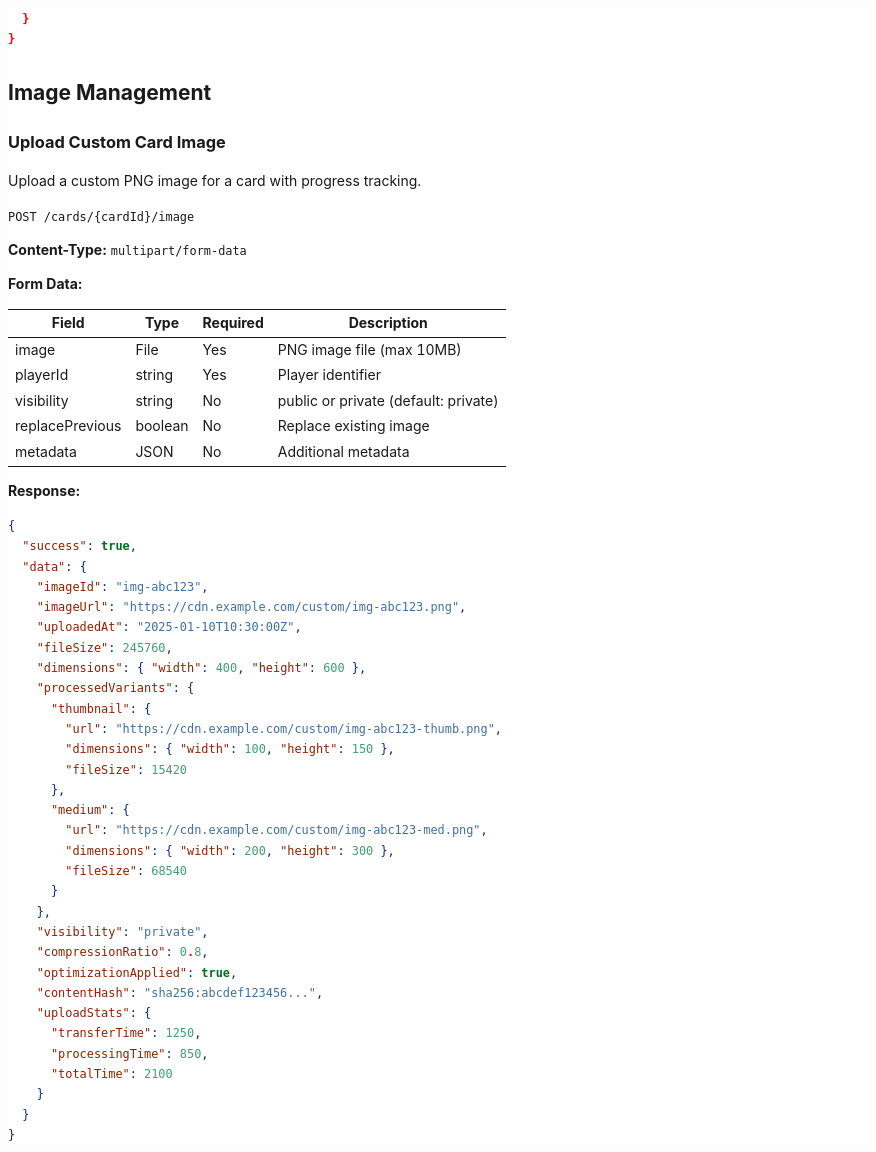 ```json
  }
}
```

## Image Management

### Upload Custom Card Image

Upload a custom PNG image for a card with progress tracking.

```http
POST /cards/{cardId}/image
```

**Content-Type:** `multipart/form-data`

**Form Data:**

| Field | Type | Required | Description |
|-------|------|----------|-------------|
| image | File | Yes | PNG image file (max 10MB) |
| playerId | string | Yes | Player identifier |
| visibility | string | No | public or private (default: private) |
| replacePrevious | boolean | No | Replace existing image |
| metadata | JSON | No | Additional metadata |

**Response:**

```json
{
  "success": true,
  "data": {
    "imageId": "img-abc123",
    "imageUrl": "https://cdn.example.com/custom/img-abc123.png",
    "uploadedAt": "2025-01-10T10:30:00Z",
    "fileSize": 245760,
    "dimensions": { "width": 400, "height": 600 },
    "processedVariants": {
      "thumbnail": {
        "url": "https://cdn.example.com/custom/img-abc123-thumb.png",
        "dimensions": { "width": 100, "height": 150 },
        "fileSize": 15420
      },
      "medium": {
        "url": "https://cdn.example.com/custom/img-abc123-med.png",
        "dimensions": { "width": 200, "height": 300 },
        "fileSize": 68540
      }
    },
    "visibility": "private",
    "compressionRatio": 0.8,
    "optimizationApplied": true,
    "contentHash": "sha256:abcdef123456...",
    "uploadStats": {
      "transferTime": 1250,
      "processingTime": 850,
      "totalTime": 2100
    }
  }
}
```
